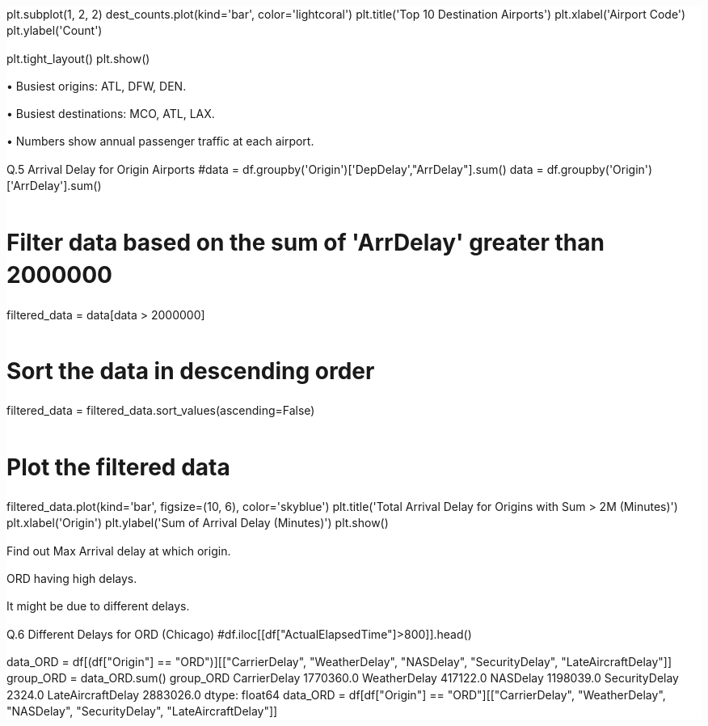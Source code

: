 plt.subplot(1, 2, 2)
dest_counts.plot(kind='bar', color='lightcoral')
plt.title('Top 10 Destination Airports')
plt.xlabel('Airport Code')
plt.ylabel('Count')

plt.tight_layout()
plt.show()

• Busiest origins: ATL, DFW, DEN.

• Busiest destinations: MCO, ATL, LAX.

• Numbers show annual passenger traffic at each airport.

Q.5 Arrival Delay for Origin Airports
#data = df.groupby('Origin')['DepDelay',"ArrDelay"].sum()
data = df.groupby('Origin')['ArrDelay'].sum()

# Filter data based on the sum of 'ArrDelay' greater than 2000000
filtered_data = data[data > 2000000]

# Sort the data in descending order
filtered_data = filtered_data.sort_values(ascending=False)

# Plot the filtered data
filtered_data.plot(kind='bar', figsize=(10, 6), color='skyblue')
plt.title('Total Arrival Delay for Origins with Sum > 2M (Minutes)')
plt.xlabel('Origin')
plt.ylabel('Sum of Arrival Delay (Minutes)')
plt.show()

Find out Max Arrival delay at which origin.

ORD having high delays.

It might be due to different delays.

Q.6 Different Delays for ORD (Chicago)
#df.iloc[[df["ActualElapsedTime"]>800]].head()

data_ORD = df[(df["Origin"] == "ORD")][["CarrierDelay", "WeatherDelay", "NASDelay", "SecurityDelay", "LateAircraftDelay"]]
group_ORD = data_ORD.sum()
group_ORD
CarrierDelay         1770360.0
WeatherDelay          417122.0
NASDelay             1198039.0
SecurityDelay           2324.0
LateAircraftDelay    2883026.0
dtype: float64
data_ORD = df[df["Origin"] == "ORD"][["CarrierDelay", "WeatherDelay", "NASDelay", "SecurityDelay", "LateAircraftDelay"]]
